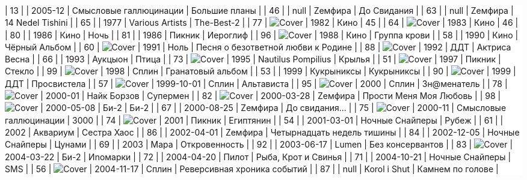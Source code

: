 | 13 |  | 2005-12 | Смысловые галлюцинации | Большие планы |
| 46 |  | null | Zемфира | До Свидания |
| 63 |  | null | Zемфира | 14 Nedel Tishini |
| 65 |  | 1977 | Various Artists | The-Best-2 |
| 77 | ![Cover](https://i.discogs.com/-lhXZK8SwN-mHZnrPPPZBtz8p2HiMoAOOUujRBYpPkI/rs:fit/g:sm/q:40/h:150/w:150/czM6Ly9kaXNjb2dz/LWRhdGFiYXNlLWlt/YWdlcy9SLTI0MTY3/MTUtMTUwMzI2ODQ1/My01NDgyLmpwZWc.jpeg) | 1982 | Кино | 45 |
| 64 | ![Cover](https://lastfm.freetls.fastly.net/i/u/34s/234faf9779da1cbcec5e6b1fcc19b095.png) | 1983 | Кино | 46 |
| 80 |  | 1986 | Кино | Ночь |
| 81 |  | 1986 | Пикник | Иероглиф |
| 96 | ![Cover](https://lastfm.freetls.fastly.net/i/u/34s/30fe8f0a1d124d619fbb256cce724a0a.png) | 1988 | Кино | Группа крови |
| 58 |  | 1990 | Кино | Чёрный Альбом |
| 60 | ![Cover](https://i.discogs.com/bIIRO67Fzx0Tt9JJTvOlOu5XcuxnUIg0svOmzxi-cI0/rs:fit/g:sm/q:40/h:150/w:150/czM6Ly9kaXNjb2dz/LWRhdGFiYXNlLWlt/YWdlcy9SLTIzNzQ1/MjAtMTMxOTM3NTcx/MS5qcGVn.jpeg) | 1991 | Ноль | Песня о безответной любви к Родине |
| 88 | ![Cover](https://lastfm.freetls.fastly.net/i/u/34s/138bbdb69b2b11b503495bb516ad3230.png) | 1992 | ДДТ | Актриса Весна |
| 66 |  | 1993 | Аукцыон | Птица |
| 73 | ![Cover](https://lastfm.freetls.fastly.net/i/u/34s/ad8ffcf24f41ebdbfb6d24fa03b1a4ea.png) | 1995 | Nautilus Pompilius | Крылья |
| 51 | ![Cover](https://i.discogs.com/XQAy71sRf_m_UJWKPzI0icFYXhzdDuT_g7oOCQyePC0/rs:fit/g:sm/q:40/h:150/w:150/czM6Ly9kaXNjb2dz/LWRhdGFiYXNlLWlt/YWdlcy9SLTE2MDEz/MDEtMTIzMTQyNDYy/Mi5qcGVn.jpeg) | 1997 | Пикник | Стекло |
| 99 | ![Cover](https://lastfm.freetls.fastly.net/i/u/34s/05f17b0acdeeb43bd01d24a2dce0fdea.png) | 1998 | Сплин | Гранатовый альбом |
| 53 |  | 1999 | Кукрыниксы | Кукрыниксы |
| 90 | ![Cover](https://lastfm.freetls.fastly.net/i/u/34s/80c50cd15d604fb78815b42059743432.png) | 1999 | ДДТ | Просвистела |
| 57 | ![Cover](https://lastfm.freetls.fastly.net/i/u/34s/444c4d4aae5901622b78bc04ea611631.png) | 1999-10-01 | Сплин | Альтависта |
| 95 | ![Cover](https://lastfm.freetls.fastly.net/i/u/34s/354344430c33434cac163bf60d773f7d.png) | 2000 | Сплин | Зн@менатель |
| 78 | ![Cover](https://lastfm.freetls.fastly.net/i/u/34s/b5c1cc94dd0b70695a7e101ab0f64a6c.png) | 2000-01 | Найк Борзов | Супермен |
| 82 | ![Cover](https://lastfm.freetls.fastly.net/i/u/34s/71d097d449a848c2c88b6b1da7269c9b.png) | 2000-03-28 | Zемфира | Прости Меня Моя Любовь |
| 98 | ![Cover](https://lastfm.freetls.fastly.net/i/u/34s/4c06e97eb4d36815365ff1715b08d586.png) | 2000-05-08 | Би-2 | Би-2 |
| 67 |  | 2000-08-25 | Zемфира | До свидания... |
| 75 | ![Cover](https://i.discogs.com/yRmhI6SaJ9XXlV5OCbABx_lKNv7GgPHHyfhMeWXTW4c/rs:fit/g:sm/q:40/h:150/w:150/czM6Ly9kaXNjb2dz/LWRhdGFiYXNlLWlt/YWdlcy9SLTI5MzM4/MDEtMTMwNzk4NTY3/MC5qcGVn.jpeg) | 2000-11 | Смысловые галлюцинации | 3000 |
| 74 | ![Cover](https://lastfm.freetls.fastly.net/i/u/34s/ff6a232bfa9244718beac502285082ca.png) | 2001 | Пикник | Египтянин |
| 54 |  | 2001-03-01 | Ночные Снайперы | Рубеж |
| 61 |  | 2002 | Аквариум | Сестра Хаос |
| 86 |  | 2002-04-01 | Zемфира | Четырнадцать недель тишины |
| 84 |  | 2002-12-05 | Ночные Снайперы | Цунами |
| 69 |  | 2003 | Мара | Откровенность |
| 92 |  | 2003-06-17 | Lumen | Без консервантов |
| 83 | ![Cover](https://i.discogs.com/4IdN60dfgZZgbF2dYMW29cP7HYHuDsyXPyvioKLSzPg/rs:fit/g:sm/q:40/h:150/w:150/czM6Ly9kaXNjb2dz/LWRhdGFiYXNlLWlt/YWdlcy9SLTUxNTE5/Ny0xNTg3ODk4NTQw/LTY5NTIuanBlZw.jpeg) | 2004-03-22 | Би-2 | Иnoмарки |
| 72 |  | 2004-04-20 | Пилот | Рыба, Крот и Свинья |
| 71 |  | 2004-10-21 | Ночные Снайперы | SMS |
| 56 | ![Cover](https://lastfm.freetls.fastly.net/i/u/34s/dded7597e07641f6af1b8df1df2b59b5.png) | 2004-11-17 | Сплин | Реверсивная хроника событий |
| 87 |  | null | Korol i Shut | Камнем по голове |